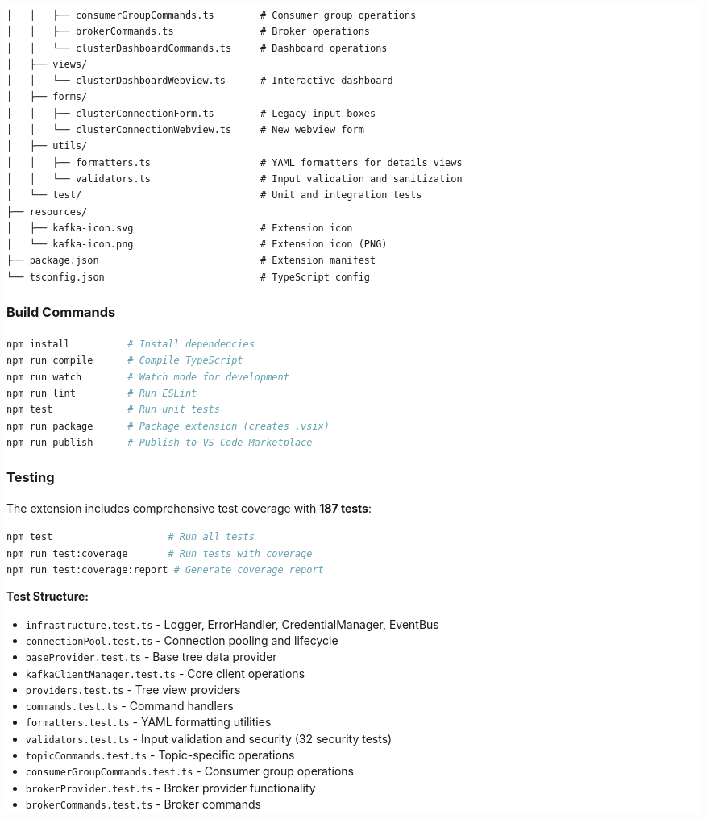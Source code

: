 ```
│   │   ├── consumerGroupCommands.ts        # Consumer group operations
│   │   ├── brokerCommands.ts               # Broker operations
│   │   └── clusterDashboardCommands.ts     # Dashboard operations
│   ├── views/
│   │   └── clusterDashboardWebview.ts      # Interactive dashboard
│   ├── forms/
│   │   ├── clusterConnectionForm.ts        # Legacy input boxes
│   │   └── clusterConnectionWebview.ts     # New webview form
│   ├── utils/
│   │   ├── formatters.ts                   # YAML formatters for details views
│   │   └── validators.ts                   # Input validation and sanitization
│   └── test/                               # Unit and integration tests
├── resources/
│   ├── kafka-icon.svg                      # Extension icon
│   └── kafka-icon.png                      # Extension icon (PNG)
├── package.json                            # Extension manifest
└── tsconfig.json                           # TypeScript config
```

### Build Commands

```bash
npm install          # Install dependencies
npm run compile      # Compile TypeScript
npm run watch        # Watch mode for development
npm run lint         # Run ESLint
npm test             # Run unit tests
npm run package      # Package extension (creates .vsix)
npm run publish      # Publish to VS Code Marketplace
```

### Testing

The extension includes comprehensive test coverage with **187 tests**:

```bash
npm test                    # Run all tests
npm run test:coverage       # Run tests with coverage
npm run test:coverage:report # Generate coverage report
```

**Test Structure:**
- `infrastructure.test.ts` - Logger, ErrorHandler, CredentialManager, EventBus
- `connectionPool.test.ts` - Connection pooling and lifecycle
- `baseProvider.test.ts` - Base tree data provider
- `kafkaClientManager.test.ts` - Core client operations
- `providers.test.ts` - Tree view providers
- `commands.test.ts` - Command handlers
- `formatters.test.ts` - YAML formatting utilities
- `validators.test.ts` - Input validation and security (32 security tests)
- `topicCommands.test.ts` - Topic-specific operations
- `consumerGroupCommands.test.ts` - Consumer group operations
- `brokerProvider.test.ts` - Broker provider functionality
- `brokerCommands.test.ts` - Broker commands
